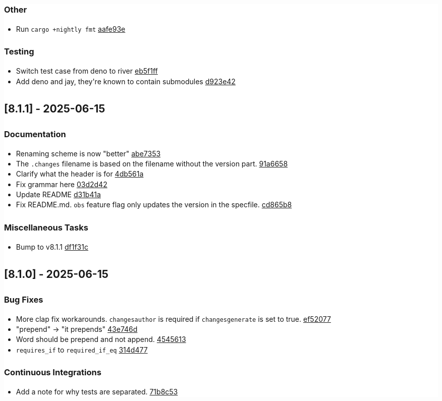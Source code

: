 ### Other

- Run `cargo +nightly fmt` [aafe93e](https://codeberg.org/Rusty-Geckos/roast/commit/aafe93e697fb829b5f6add2beda5bd5d6065c4b8)

### Testing

- Switch test case from deno to river [eb5f1ff](https://codeberg.org/Rusty-Geckos/roast/commit/eb5f1ff4f08c666b145015441d6fa0d20734baff)
- Add deno and jay, they're known to contain submodules [d923e42](https://codeberg.org/Rusty-Geckos/roast/commit/d923e428f2b62697df0b2d267ded8a05c12b5286)

## [8.1.1] - 2025-06-15

### Documentation

- Renaming scheme is now "better" [abe7353](https://codeberg.org/Rusty-Geckos/roast/commit/abe735342639007f70634564e4978f654f9c4350)
- The `.changes` filename is based on the filename without the version part. [91a6658](https://codeberg.org/Rusty-Geckos/roast/commit/91a66583a4e4a1f74b15f5e339aa4427c93f4ef1)
- Clarify what the header is for [4db561a](https://codeberg.org/Rusty-Geckos/roast/commit/4db561a5bd54e61527a90411a908e9aa84c54bb3)
- Fix grammar here [03d2d42](https://codeberg.org/Rusty-Geckos/roast/commit/03d2d426faf87f49c0b214597add3ea5224f5ae9)
- Update README [d31b41a](https://codeberg.org/Rusty-Geckos/roast/commit/d31b41a541a5c323d5faf67dde82c5b79d4d68de)
- Fix README.md. `obs` feature flag only updates the version in the specfile. [cd865b8](https://codeberg.org/Rusty-Geckos/roast/commit/cd865b858a52cc3575a449613c2864cfaef469b5)

### Miscellaneous Tasks

- Bump to v8.1.1 [df1f31c](https://codeberg.org/Rusty-Geckos/roast/commit/df1f31cd04308302555f97f67650d1f20322df09)

## [8.1.0] - 2025-06-15

### Bug Fixes

- More clap fix workarounds. `changesauthor` is required if `changesgenerate` is set to true. [ef52077](https://codeberg.org/Rusty-Geckos/roast/commit/ef5207761a92349942303e04cc7dd8964abb0733)
- "prepend" -> "it prepends" [43e746d](https://codeberg.org/Rusty-Geckos/roast/commit/43e746dcbde4981f7d3d25727ae13b02fc0033d7)
- Word should be prepend and not append. [4545613](https://codeberg.org/Rusty-Geckos/roast/commit/4545613dcbc2585f7a17f96364dfc3b681a2fc4c)
- `requires_if` to `required_if_eq` [314d477](https://codeberg.org/Rusty-Geckos/roast/commit/314d4775aed252b92057fca3ed64a41ac4e092d2)

### Continuous Integrations

- Add a note for why tests are separated. [71b8c53](https://codeberg.org/Rusty-Geckos/roast/commit/71b8c533a0b6379a3608e74c1866de720c576657)
